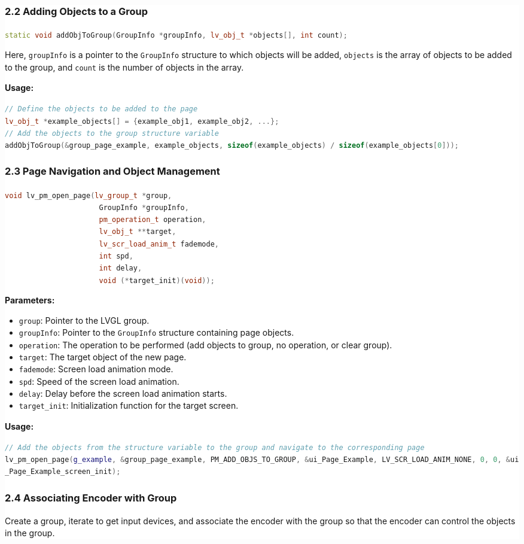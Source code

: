 ### 2.2 Adding Objects to a Group

```cpp
static void addObjToGroup(GroupInfo *groupInfo, lv_obj_t *objects[], int count);
```

Here, `groupInfo` is a pointer to the `GroupInfo` structure to which objects will be added, `objects` is the array of objects to be added to the group, and `count` is the number of objects in the array.

**Usage:**

```cpp
// Define the objects to be added to the page
lv_obj_t *example_objects[] = {example_obj1, example_obj2, ...};
// Add the objects to the group structure variable
addObjToGroup(&group_page_example, example_objects, sizeof(example_objects) / sizeof(example_objects[0]));
```

### 2.3 Page Navigation and Object Management

```cpp
void lv_pm_open_page(lv_group_t *group, 
                      GroupInfo *groupInfo, 
                      pm_operation_t operation, 
                      lv_obj_t **target, 
                      lv_scr_load_anim_t fademode,
                      int spd, 
                      int delay, 
                      void (*target_init)(void));
```

**Parameters:**

- `group`: Pointer to the LVGL group.
- `groupInfo`: Pointer to the `GroupInfo` structure containing page objects.
- `operation`: The operation to be performed (add objects to group, no operation, or clear group).
- `target`: The target object of the new page.
- `fademode`: Screen load animation mode.
- `spd`: Speed of the screen load animation.
- `delay`: Delay before the screen load animation starts.
- `target_init`: Initialization function for the target screen.

**Usage:**

```cpp
// Add the objects from the structure variable to the group and navigate to the corresponding page
lv_pm_open_page(g_example, &group_page_example, PM_ADD_OBJS_TO_GROUP, &ui_Page_Example, LV_SCR_LOAD_ANIM_NONE, 0, 0, &ui_Page_Example_screen_init);
```

### 2.4 Associating Encoder with Group

Create a group, iterate to get input devices, and associate the encoder with the group so that the encoder can control the objects in the group.
